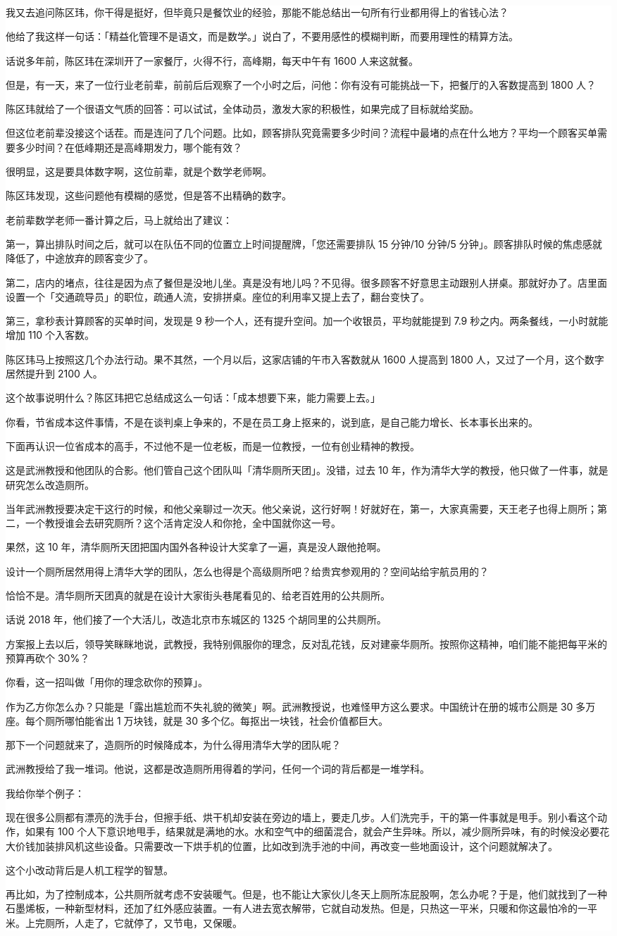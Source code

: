我又去追问陈区玮，你干得是挺好，但毕竟只是餐饮业的经验，那能不能总结出一句所有行业都用得上的省钱心法？

他给了我这样一句话：「精益化管理不是语文，而是数学。」说白了，不要用感性的模糊判断，而要用理性的精算方法。

话说多年前，陈区玮在深圳开了一家餐厅，火得不行，高峰期，每天中午有 1600 人来这就餐。

但是，有一天，来了一位行业老前辈，前前后后观察了一个小时之后，问他：你有没有可能挑战一下，把餐厅的入客数提高到 1800 人？

陈区玮就给了一个很语文气质的回答：可以试试，全体动员，激发大家的积极性，如果完成了目标就给奖励。

但这位老前辈没接这个话茬。而是连问了几个问题。比如，顾客排队究竟需要多少时间？流程中最堵的点在什么地方？平均一个顾客买单需要多少时间？在低峰期还是高峰期发力，哪个能有效？

很明显，这是要具体数字啊，这位前辈，就是个数学老师啊。

陈区玮发现，这些问题他有模糊的感觉，但是答不出精确的数字。

老前辈数学老师一番计算之后，马上就给出了建议：

第一，算出排队时间之后，就可以在队伍不同的位置立上时间提醒牌，「您还需要排队 15 分钟/10 分钟/5 分钟」。顾客排队时候的焦虑感就降低了，中途放弃的顾客变少了。

第二，店内的堵点，往往是因为点了餐但是没地儿坐。真是没有地儿吗？不见得。很多顾客不好意思主动跟别人拼桌。那就好办了。店里面设置一个「交通疏导员」的职位，疏通人流，安排拼桌。座位的利用率又提上去了，翻台变快了。

第三，拿秒表计算顾客的买单时间，发现是 9 秒一个人，还有提升空间。加一个收银员，平均就能提到 7.9 秒之内。两条餐线，一小时就能增加 110 个入客数。

陈区玮马上按照这几个办法行动。果不其然，一个月以后，这家店铺的午市入客数就从 1600 人提高到 1800 人，又过了一个月，这个数字居然提升到 2100 人。

这个故事说明什么？陈区玮把它总结成这么一句话：「成本想要下来，能力需要上去。」

你看，节省成本这件事情，不是在谈判桌上争来的，不是在员工身上抠来的，说到底，是自己能力增长、长本事长出来的。

下面再认识一位省成本的高手，不过他不是一位老板，而是一位教授，一位有创业精神的教授。

这是武洲教授和他团队的合影。他们管自己这个团队叫「清华厕所天团」。没错，过去 10 年，作为清华大学的教授，他只做了一件事，就是研究怎么改造厕所。

当年武洲教授要决定干这行的时候，和他父亲聊过一次天。他父亲说，这行好啊！好就好在，第一，大家真需要，天王老子也得上厕所；第二，一个教授谁会去研究厕所？这个活肯定没人和你抢，全中国就你这一号。

果然，这 10 年，清华厕所天团把国内国外各种设计大奖拿了一遍，真是没人跟他抢啊。

设计一个厕所居然用得上清华大学的团队，怎么也得是个高级厕所吧？给贵宾参观用的？空间站给宇航员用的？

恰恰不是。清华厕所天团真的就是在设计大家街头巷尾看见的、给老百姓用的公共厕所。

话说 2018 年，他们接了一个大活儿，改造北京市东城区的 1325 个胡同里的公共厕所。

方案报上去以后，领导笑眯眯地说，武教授，我特别佩服你的理念，反对乱花钱，反对建豪华厕所。按照你这精神，咱们能不能把每平米的预算再砍个 30%？

你看，这一招叫做「用你的理念砍你的预算」。

作为乙方你怎么办？只能是「露出尴尬而不失礼貌的微笑」啊。武洲教授说，也难怪甲方这么要求。中国统计在册的城市公厕是 30 多万座。每个厕所哪怕能省出 1 万块钱，就是 30 多个亿。每抠出一块钱，社会价值都巨大。

那下一个问题就来了，造厕所的时候降成本，为什么得用清华大学的团队呢？

武洲教授给了我一堆词。他说，这都是改造厕所用得着的学问，任何一个词的背后都是一堆学科。

我给你举个例子：

现在很多公厕都有漂亮的洗手台，但擦手纸、烘干机却安装在旁边的墙上，要走几步。人们洗完手，干的第一件事就是甩手。别小看这个动作，如果有 100 个人下意识地甩手，结果就是满地的水。水和空气中的细菌混合，就会产生异味。所以，减少厕所异味，有的时候没必要花大价钱加装排风机这些设备。只需要改一下烘手机的位置，比如改到洗手池的中间，再改变一些地面设计，这个问题就解决了。

这个小改动背后是人机工程学的智慧。

再比如，为了控制成本，公共厕所就考虑不安装暖气。但是，也不能让大家伙儿冬天上厕所冻屁股啊，怎么办呢？于是，他们就找到了一种石墨烯板，一种新型材料，还加了红外感应装置。一有人进去宽衣解带，它就自动发热。但是，只热这一平米，只暖和你这最怕冷的一平米。上完厕所，人走了，它就停了，又节电，又保暖。
